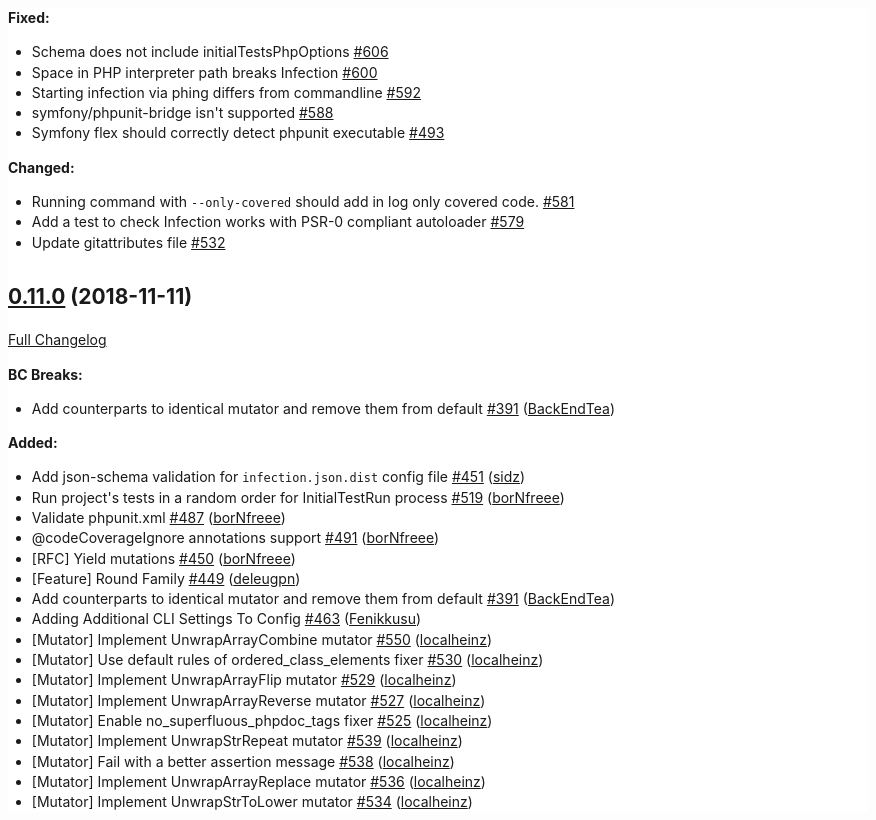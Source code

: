 **Fixed:**

- Schema does not include initialTestsPhpOptions [\#606](https://github.com/infection/infection/issues/606)
- Space in PHP interpreter path breaks Infection [\#600](https://github.com/infection/infection/issues/600)
- Starting infection via phing differs from commandline [\#592](https://github.com/infection/infection/issues/592)
- symfony/phpunit-bridge isn't supported [\#588](https://github.com/infection/infection/issues/588)
- Symfony flex should correctly detect phpunit executable [\#493](https://github.com/infection/infection/issues/493)

**Changed:**

- Running command with `--only-covered` should add in log only covered code. [\#581](https://github.com/infection/infection/issues/581)
- Add a test to check Infection works with PSR-0 compliant autoloader [\#579](https://github.com/infection/infection/pull/579)
- Update gitattributes file [\#532](https://github.com/infection/infection/pull/532)


## [0.11.0](https://github.com/infection/infection/tree/0.11.0) (2018-11-11)

[Full Changelog](https://github.com/infection/infection/compare/0.10.6...0.11.0)

**BC Breaks:**

- Add counterparts to identical mutator and remove them from default [\#391](https://github.com/infection/infection/pull/391) ([BackEndTea](https://github.com/BackEndTea))

**Added:**

- Add json-schema validation for `infection.json.dist` config file [\#451](https://github.com/infection/infection/issues/451) ([sidz](https://github.com/sidz))
- Run project's tests in a random order for InitialTestRun process [\#519](https://github.com/infection/infection/pull/519) ([borNfreee](https://github.com/borNfreee))
- Validate phpunit.xml [\#487](https://github.com/infection/infection/pull/487) ([borNfreee](https://github.com/borNfreee))
- @codeCoverageIgnore annotations support [\#491](https://github.com/infection/infection/pull/491) ([borNfreee](https://github.com/borNfreee))
- \[RFC\] Yield mutations [\#450](https://github.com/infection/infection/pull/450) ([borNfreee](https://github.com/borNfreee))
- \[Feature\] Round Family [\#449](https://github.com/infection/infection/pull/449) ([deleugpn](https://github.com/deleugpn))
- Add counterparts to identical mutator and remove them from default [\#391](https://github.com/infection/infection/pull/391) ([BackEndTea](https://github.com/BackEndTea))
- Adding Additional CLI Settings To Config [\#463](https://github.com/infection/infection/pull/463) ([Fenikkusu](https://github.com/Fenikkusu))
- [Mutator] Implement UnwrapArrayCombine mutator [\#550](https://github.com/infection/infection/pull/550) ([localheinz](https://github.com/localheinz))
- [Mutator] Use default rules of ordered\_class\_elements fixer [\#530](https://github.com/infection/infection/pull/530) ([localheinz](https://github.com/localheinz))
- [Mutator] Implement UnwrapArrayFlip mutator [\#529](https://github.com/infection/infection/pull/529) ([localheinz](https://github.com/localheinz))
- [Mutator] Implement UnwrapArrayReverse mutator [\#527](https://github.com/infection/infection/pull/527) ([localheinz](https://github.com/localheinz))
- [Mutator] Enable no\_superfluous\_phpdoc\_tags fixer [\#525](https://github.com/infection/infection/pull/525) ([localheinz](https://github.com/localheinz))
- [Mutator] Implement UnwrapStrRepeat mutator [\#539](https://github.com/infection/infection/pull/539) ([localheinz](https://github.com/localheinz))
- [Mutator] Fail with a better assertion message [\#538](https://github.com/infection/infection/pull/538) ([localheinz](https://github.com/localheinz))
- [Mutator] Implement UnwrapArrayReplace mutator [\#536](https://github.com/infection/infection/pull/536) ([localheinz](https://github.com/localheinz))
- [Mutator] Implement UnwrapStrToLower mutator [\#534](https://github.com/infection/infection/pull/534) ([localheinz](https://github.com/localheinz))